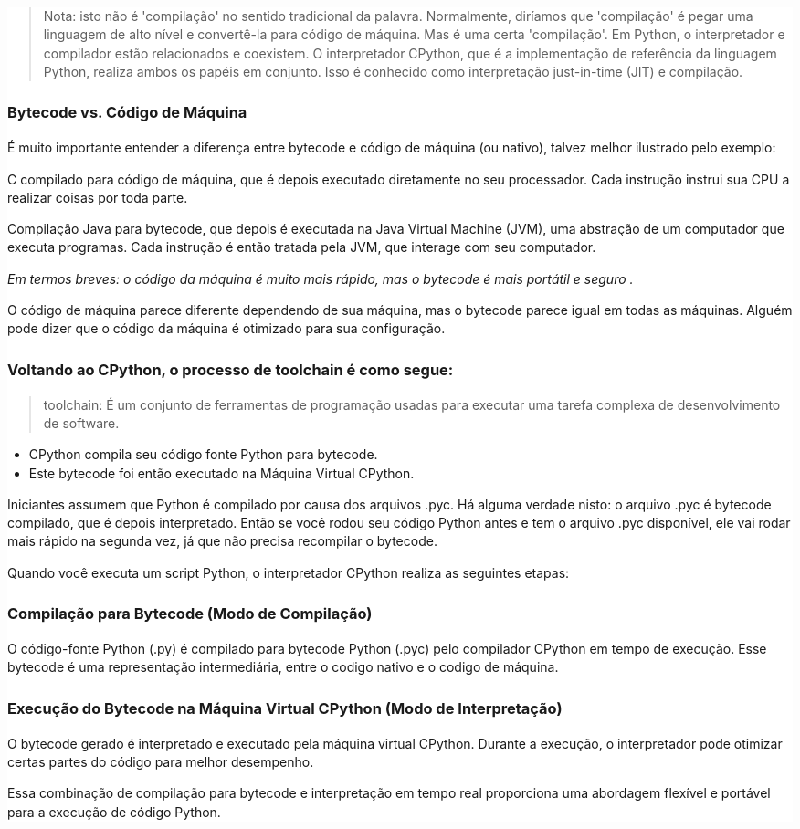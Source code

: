 > Nota: isto não é 'compilação' no sentido tradicional da palavra. Normalmente, diríamos que 'compilação' é pegar uma linguagem de alto nível e convertê-la para código de máquina. Mas é uma certa 'compilação'.
Em Python, o interpretador e compilador estão relacionados e coexistem. O interpretador CPython, que é a implementação de referência da linguagem Python, realiza ambos os papéis em conjunto. Isso é conhecido como interpretação just-in-time (JIT) e compilação.

### Bytecode vs. Código de Máquina

É muito importante entender a diferença entre bytecode e código de máquina (ou nativo), talvez melhor ilustrado pelo exemplo:

C compilado para código de máquina, que é depois executado diretamente no seu processador. Cada instrução instrui sua CPU a realizar coisas por toda parte.

Compilação Java para bytecode, que depois é executada na Java Virtual Machine (JVM), uma abstração de um computador que executa programas. Cada instrução é então tratada pela JVM, que interage com seu computador.

*Em termos breves: o código da máquina é muito mais rápido, mas o bytecode é mais portátil e seguro .*

O código de máquina parece diferente dependendo de sua máquina, mas o bytecode parece igual em todas as máquinas. Alguém pode dizer que o código da máquina é otimizado para sua configuração.

### Voltando ao CPython, o processo de toolchain é como segue:

> toolchain: É um conjunto de ferramentas de programação usadas para executar uma tarefa complexa de desenvolvimento de software.

- CPython compila seu código fonte Python para bytecode.
- Este bytecode foi então executado na Máquina Virtual CPython.

Iniciantes assumem que Python é compilado por causa dos arquivos .pyc. Há alguma verdade nisto: o arquivo .pyc é bytecode compilado, que é depois interpretado. Então se você rodou seu código Python antes e tem o arquivo .pyc disponível, ele vai rodar mais rápido na segunda vez, já que não precisa recompilar o bytecode.

Quando você executa um script Python, o interpretador CPython realiza as seguintes etapas:

### Compilação para Bytecode (Modo de Compilação)

O código-fonte Python (.py) é compilado para bytecode Python (.pyc) pelo compilador CPython em tempo de execução. Esse bytecode é uma representação intermediária, entre o codigo nativo e o codigo de máquina. 

### Execução do Bytecode na Máquina Virtual CPython (Modo de Interpretação)

O bytecode gerado é interpretado e executado pela máquina virtual CPython. Durante a execução, o interpretador pode otimizar certas partes do código para melhor desempenho.

Essa combinação de compilação para bytecode e interpretação em tempo real proporciona uma abordagem flexível e portável para a execução de código Python. 

